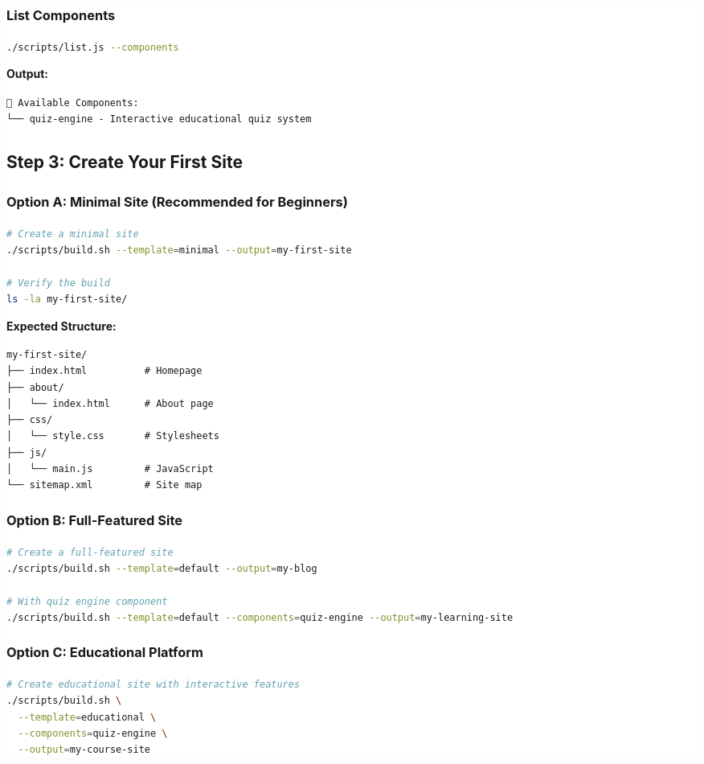 ### List Components

```bash
./scripts/list.js --components
```

**Output:**
```
🧩 Available Components:
└── quiz-engine - Interactive educational quiz system
```

## Step 3: Create Your First Site

### Option A: Minimal Site (Recommended for Beginners)

```bash
# Create a minimal site
./scripts/build.sh --template=minimal --output=my-first-site

# Verify the build
ls -la my-first-site/
```

**Expected Structure:**
```
my-first-site/
├── index.html          # Homepage
├── about/
│   └── index.html      # About page
├── css/
│   └── style.css       # Stylesheets
├── js/
│   └── main.js         # JavaScript
└── sitemap.xml         # Site map
```

### Option B: Full-Featured Site

```bash
# Create a full-featured site
./scripts/build.sh --template=default --output=my-blog

# With quiz engine component
./scripts/build.sh --template=default --components=quiz-engine --output=my-learning-site
```

### Option C: Educational Platform

```bash
# Create educational site with interactive features
./scripts/build.sh \
  --template=educational \
  --components=quiz-engine \
  --output=my-course-site
```
